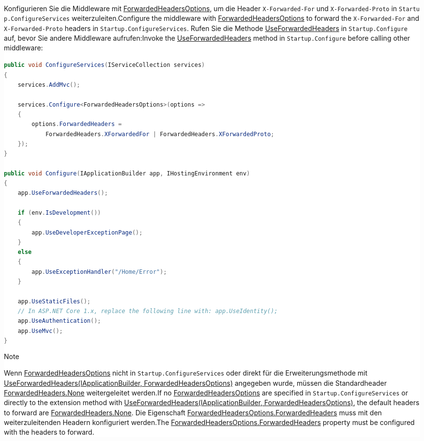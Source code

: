 <span data-ttu-id="86aba-153">Konfigurieren Sie die Middleware mit [ForwardedHeadersOptions](/dotnet/api/microsoft.aspnetcore.builder.forwardedheadersoptions), um die Header `X-Forwarded-For` und `X-Forwarded-Proto` in `Startup.ConfigureServices` weiterzuleiten.</span><span class="sxs-lookup"><span data-stu-id="86aba-153">Configure the middleware with [ForwardedHeadersOptions](/dotnet/api/microsoft.aspnetcore.builder.forwardedheadersoptions) to forward the `X-Forwarded-For` and `X-Forwarded-Proto` headers in `Startup.ConfigureServices`.</span></span> <span data-ttu-id="86aba-154">Rufen Sie die Methode [UseForwardedHeaders](/dotnet/api/microsoft.aspnetcore.builder.forwardedheadersextensions.useforwardedheaders) in `Startup.Configure` auf, bevor Sie andere Middleware aufrufen:</span><span class="sxs-lookup"><span data-stu-id="86aba-154">Invoke the [UseForwardedHeaders](/dotnet/api/microsoft.aspnetcore.builder.forwardedheadersextensions.useforwardedheaders) method in `Startup.Configure` before calling other middleware:</span></span>

```csharp
public void ConfigureServices(IServiceCollection services)
{
    services.AddMvc();

    services.Configure<ForwardedHeadersOptions>(options =>
    {
        options.ForwardedHeaders = 
            ForwardedHeaders.XForwardedFor | ForwardedHeaders.XForwardedProto;
    });
}

public void Configure(IApplicationBuilder app, IHostingEnvironment env)
{
    app.UseForwardedHeaders();

    if (env.IsDevelopment())
    {
        app.UseDeveloperExceptionPage();
    }
    else
    {
        app.UseExceptionHandler("/Home/Error");
    }

    app.UseStaticFiles();
    // In ASP.NET Core 1.x, replace the following line with: app.UseIdentity();
    app.UseAuthentication();
    app.UseMvc();
}
```

> [!NOTE]
> <span data-ttu-id="86aba-155">Wenn [ForwardedHeadersOptions](/dotnet/api/microsoft.aspnetcore.builder.forwardedheadersoptions) nicht in `Startup.ConfigureServices` oder direkt für die Erweiterungsmethode mit [UseForwardedHeaders(IApplicationBuilder, ForwardedHeadersOptions)](/dotnet/api/microsoft.aspnetcore.builder.forwardedheadersextensions.useforwardedheaders?view=aspnetcore-2.0#Microsoft_AspNetCore_Builder_ForwardedHeadersExtensions_UseForwardedHeaders_Microsoft_AspNetCore_Builder_IApplicationBuilder_Microsoft_AspNetCore_Builder_ForwardedHeadersOptions_) angegeben wurde, müssen die Standardheader [ForwardedHeaders.None](/dotnet/api/microsoft.aspnetcore.httpoverrides.forwardedheaders) weitergeleitet werden.</span><span class="sxs-lookup"><span data-stu-id="86aba-155">If no [ForwardedHeadersOptions](/dotnet/api/microsoft.aspnetcore.builder.forwardedheadersoptions) are specified in `Startup.ConfigureServices` or directly to the extension method with [UseForwardedHeaders(IApplicationBuilder, ForwardedHeadersOptions)](/dotnet/api/microsoft.aspnetcore.builder.forwardedheadersextensions.useforwardedheaders?view=aspnetcore-2.0#Microsoft_AspNetCore_Builder_ForwardedHeadersExtensions_UseForwardedHeaders_Microsoft_AspNetCore_Builder_IApplicationBuilder_Microsoft_AspNetCore_Builder_ForwardedHeadersOptions_), the default headers to forward are [ForwardedHeaders.None](/dotnet/api/microsoft.aspnetcore.httpoverrides.forwardedheaders).</span></span> <span data-ttu-id="86aba-156">Die Eigenschaft [ForwardedHeadersOptions.ForwardedHeaders](/dotnet/api/microsoft.aspnetcore.builder.forwardedheadersoptions.forwardedheaders) muss mit den weiterzuleitenden Headern konfiguriert werden.</span><span class="sxs-lookup"><span data-stu-id="86aba-156">The [ForwardedHeadersOptions.ForwardedHeaders](/dotnet/api/microsoft.aspnetcore.builder.forwardedheadersoptions.forwardedheaders) property must be configured with the headers to forward.</span></span>